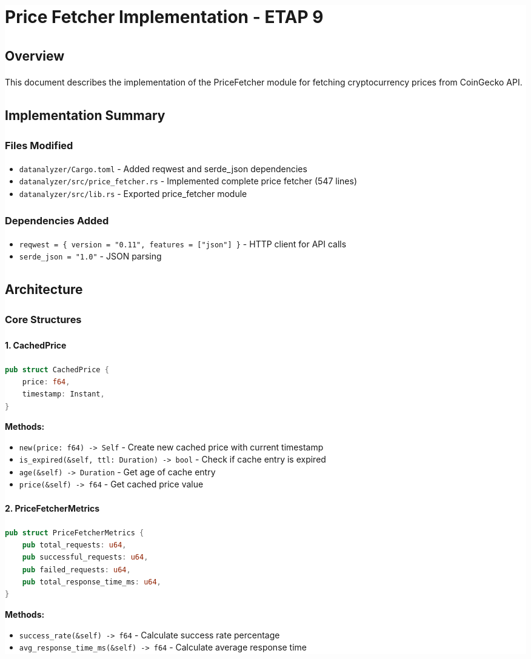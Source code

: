 # Price Fetcher Implementation - ETAP 9

## Overview
This document describes the implementation of the PriceFetcher module for fetching cryptocurrency prices from CoinGecko API.

## Implementation Summary

### Files Modified
- `datanalyzer/Cargo.toml` - Added reqwest and serde_json dependencies
- `datanalyzer/src/price_fetcher.rs` - Implemented complete price fetcher (547 lines)
- `datanalyzer/src/lib.rs` - Exported price_fetcher module

### Dependencies Added
- `reqwest = { version = "0.11", features = ["json"] }` - HTTP client for API calls
- `serde_json = "1.0"` - JSON parsing

## Architecture

### Core Structures

#### 1. CachedPrice
```rust
pub struct CachedPrice {
    price: f64,
    timestamp: Instant,
}
```

**Methods:**
- `new(price: f64) -> Self` - Create new cached price with current timestamp
- `is_expired(&self, ttl: Duration) -> bool` - Check if cache entry is expired
- `age(&self) -> Duration` - Get age of cache entry
- `price(&self) -> f64` - Get cached price value

#### 2. PriceFetcherMetrics
```rust
pub struct PriceFetcherMetrics {
    pub total_requests: u64,
    pub successful_requests: u64,
    pub failed_requests: u64,
    pub total_response_time_ms: u64,
}
```

**Methods:**
- `success_rate(&self) -> f64` - Calculate success rate percentage
- `avg_response_time_ms(&self) -> f64` - Calculate average response time
